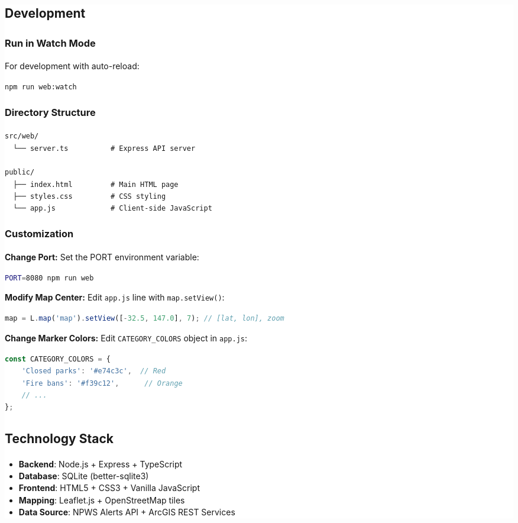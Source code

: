 ## Development

### Run in Watch Mode

For development with auto-reload:

```bash
npm run web:watch
```

### Directory Structure

```
src/web/
  └── server.ts          # Express API server

public/
  ├── index.html         # Main HTML page
  ├── styles.css         # CSS styling
  └── app.js             # Client-side JavaScript
```

### Customization

**Change Port:**
Set the PORT environment variable:
```bash
PORT=8080 npm run web
```

**Modify Map Center:**
Edit `app.js` line with `map.setView()`:
```javascript
map = L.map('map').setView([-32.5, 147.0], 7); // [lat, lon], zoom
```

**Change Marker Colors:**
Edit `CATEGORY_COLORS` object in `app.js`:
```javascript
const CATEGORY_COLORS = {
    'Closed parks': '#e74c3c',  // Red
    'Fire bans': '#f39c12',      // Orange
    // ...
};
```

## Technology Stack

- **Backend**: Node.js + Express + TypeScript
- **Database**: SQLite (better-sqlite3)
- **Frontend**: HTML5 + CSS3 + Vanilla JavaScript
- **Mapping**: Leaflet.js + OpenStreetMap tiles
- **Data Source**: NPWS Alerts API + ArcGIS REST Services

